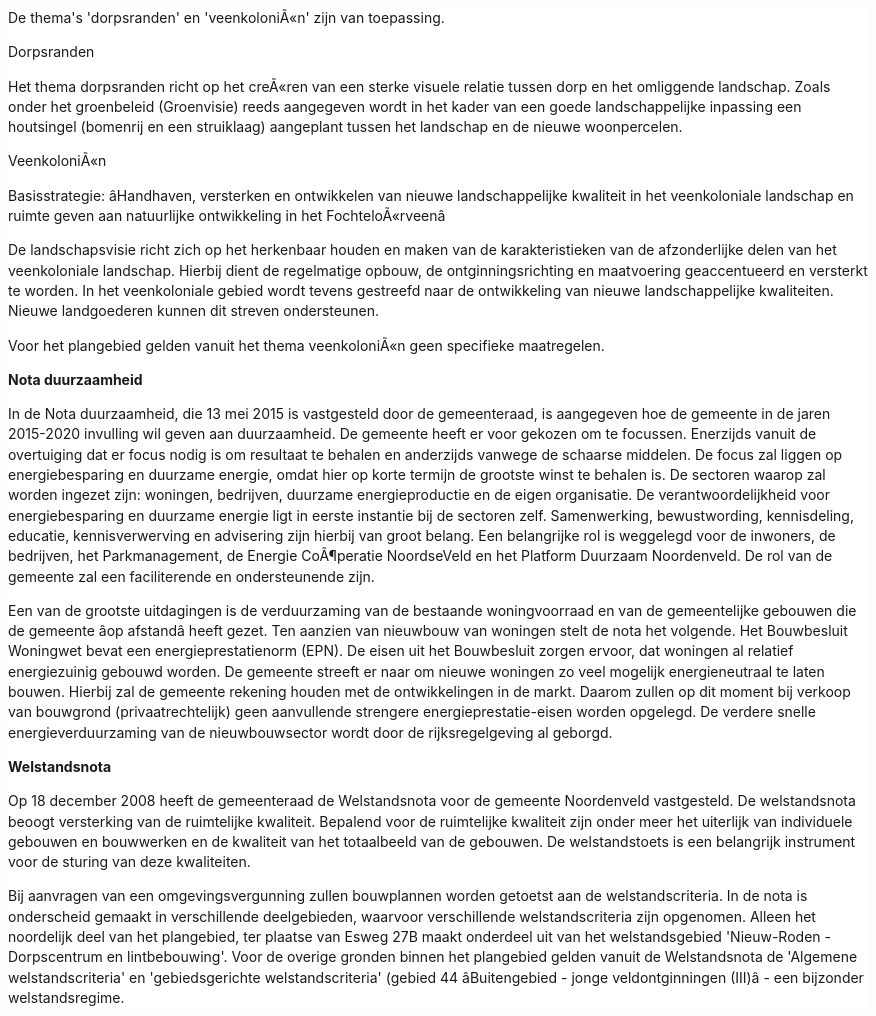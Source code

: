 De thema's 'dorpsranden' en 'veenkoloniÃ«n' zijn van toepassing.

Dorpsranden

Het thema dorpsranden richt op het creÃ«ren van een sterke visuele relatie tussen dorp en het omliggende landschap. Zoals onder het groenbeleid (Groenvisie) reeds aangegeven wordt in het kader van een goede landschappelijke inpassing een houtsingel (bomenrij en een struiklaag) aangeplant tussen het landschap en de nieuwe woonpercelen.

VeenkoloniÃ«n

Basisstrategie: âHandhaven, versterken en ontwikkelen van nieuwe landschappelijke kwaliteit in het veenkoloniale landschap en ruimte geven aan natuurlijke ontwikkeling in het FochteloÃ«rveenâ

De landschapsvisie richt zich op het herkenbaar houden en maken van de karakteristieken van de afzonderlijke delen van het veenkoloniale landschap. Hierbij dient de regelmatige opbouw, de ontginningsrichting en maatvoering geaccentueerd en versterkt te worden. In het veenkoloniale gebied wordt tevens gestreefd naar de ontwikkeling van nieuwe landschappelijke kwaliteiten. Nieuwe landgoederen kunnen dit streven ondersteunen.

Voor het plangebied gelden vanuit het thema veenkoloniÃ«n geen specifieke maatregelen.

**Nota duurzaamheid**

In de Nota duurzaamheid, die 13 mei 2015 is vastgesteld door de gemeenteraad, is aangegeven hoe de gemeente in de jaren 2015\-2020 invulling wil geven aan duurzaamheid. De gemeente heeft er voor gekozen om te focussen. Enerzijds vanuit de overtuiging dat er focus nodig is om resultaat te behalen en anderzijds vanwege de schaarse middelen. De focus zal liggen op energiebesparing en duurzame energie, omdat hier op korte termijn de grootste winst te behalen is. De sectoren waarop zal worden ingezet zijn: woningen, bedrijven, duurzame energieproductie en de eigen organisatie. De verantwoordelijkheid voor energiebesparing en duurzame energie ligt in eerste instantie bij de sectoren zelf. Samenwerking, bewustwording, kennisdeling, educatie, kennisverwerving en advisering zijn hierbij van groot belang. Een belangrijke rol is weggelegd voor de inwoners, de bedrijven, het Parkmanagement, de Energie CoÃ¶peratie NoordseVeld en het Platform Duurzaam Noordenveld. De rol van de gemeente zal een faciliterende en ondersteunende zijn.

Een van de grootste uitdagingen is de verduurzaming van de bestaande woningvoorraad en van de gemeentelijke gebouwen die de gemeente âop afstandâ heeft gezet. Ten aanzien van nieuwbouw van woningen stelt de nota het volgende. Het Bouwbesluit Woningwet bevat een energieprestatienorm (EPN). De eisen uit het Bouwbesluit zorgen ervoor, dat woningen al relatief energiezuinig gebouwd worden. De gemeente streeft er naar om nieuwe woningen zo veel mogelijk energieneutraal te laten bouwen. Hierbij zal de gemeente rekening houden met de ontwikkelingen in de markt. Daarom zullen op dit moment bij verkoop van bouwgrond (privaatrechtelijk) geen aanvullende strengere energieprestatie\-eisen worden opgelegd. De verdere snelle energieverduurzaming van de nieuwbouwsector wordt door de rijksregelgeving al geborgd.

**Welstandsnota**

Op 18 december 2008 heeft de gemeenteraad de Welstandsnota voor de gemeente Noordenveld vastgesteld. De welstandsnota beoogt versterking van de ruimtelijke kwaliteit. Bepalend voor de ruimtelijke kwaliteit zijn onder meer het uiterlijk van individuele gebouwen en bouwwerken en de kwaliteit van het totaalbeeld van de gebouwen. De welstandstoets is een belangrijk instrument voor de sturing van deze kwaliteiten.

Bij aanvragen van een omgevingsvergunning zullen bouwplannen worden getoetst aan de welstandscriteria. In de nota is onderscheid gemaakt in verschillende deelgebieden, waarvoor verschillende welstandscriteria zijn opgenomen. Alleen het noordelijk deel van het plangebied, ter plaatse van Esweg 27B maakt onderdeel uit van het welstandsgebied 'Nieuw\-Roden \- Dorpscentrum en lintbebouwing'. Voor de overige gronden binnen het plangebied gelden vanuit de Welstandsnota de 'Algemene welstandscriteria' en 'gebiedsgerichte welstandscriteria' (gebied 44 âBuitengebied \- jonge veldontginningen (III)â \- een bijzonder welstandsregime.
